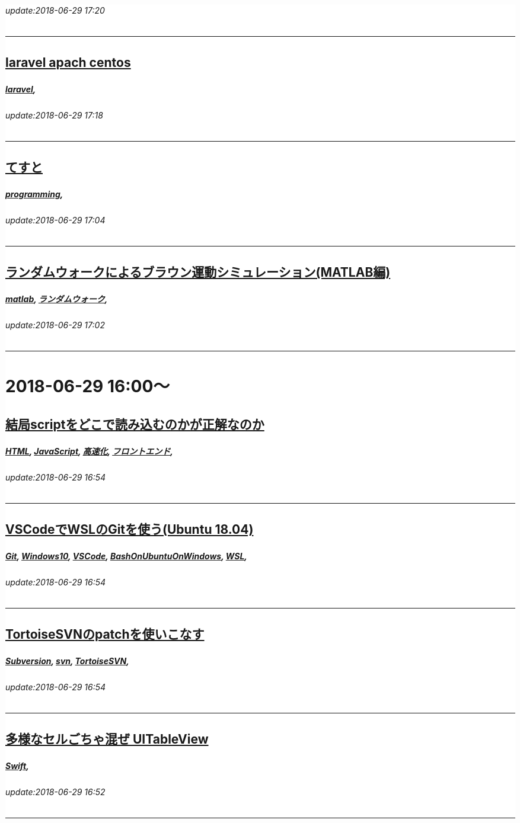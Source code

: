 ###### update:2018-06-29 17:20
---
## [laravel apach centos ](https://qiita.com/yoshimon133/items/64943c8cdcacff4d6020)
##### [laravel](https://qiita.com/tags/laravel), 
###### update:2018-06-29 17:18
---
## [てすと](https://qiita.com/papi_tokei/items/3f03ff530c7642162d01)
##### [programming](https://qiita.com/tags/programming), 
###### update:2018-06-29 17:04
---
## [ランダムウォークによるブラウン運動シミュレーション(MATLAB編)](https://qiita.com/Y_F_Acoustics/items/64e5c79d40fbb79e3800)
##### [matlab](https://qiita.com/tags/matlab), [ランダムウォーク](https://qiita.com/tags/ランダムウォーク), 
###### update:2018-06-29 17:02
---




# 2018-06-29 16:00～
## [結局scriptをどこで読み込むのかが正解なのか](https://qiita.com/nabe_kurage/items/e899cd67533196e8f570)
##### [HTML](https://qiita.com/tags/HTML), [JavaScript](https://qiita.com/tags/JavaScript), [高速化](https://qiita.com/tags/高速化), [フロントエンド](https://qiita.com/tags/フロントエンド), 
###### update:2018-06-29 16:54
---
## [VSCodeでWSLのGitを使う(Ubuntu 18.04)](https://qiita.com/totto357/items/1d10fb7d9440629b86e1)
##### [Git](https://qiita.com/tags/Git), [Windows10](https://qiita.com/tags/Windows10), [VSCode](https://qiita.com/tags/VSCode), [BashOnUbuntuOnWindows](https://qiita.com/tags/BashOnUbuntuOnWindows), [WSL](https://qiita.com/tags/WSL), 
###### update:2018-06-29 16:54
---
## [TortoiseSVNのpatchを使いこなす](https://qiita.com/no-use-kuro/items/021dff517a6a98e088a2)
##### [Subversion](https://qiita.com/tags/Subversion), [svn](https://qiita.com/tags/svn), [TortoiseSVN](https://qiita.com/tags/TortoiseSVN), 
###### update:2018-06-29 16:54
---
## [多様なセルごちゃ混ぜ UITableView](https://qiita.com/kagilinn/items/46aa58c3d126e42fde4d)
##### [Swift](https://qiita.com/tags/Swift), 
###### update:2018-06-29 16:52
---